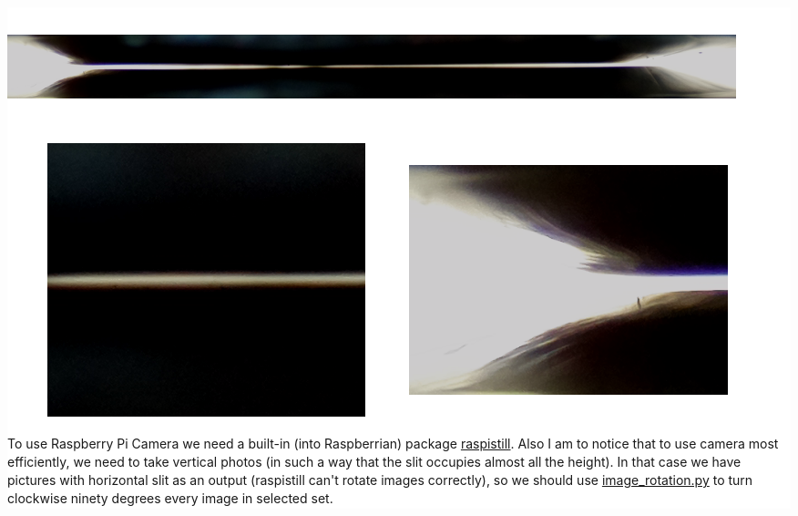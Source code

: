 
<img src="./pics_for_report/bluring.png" height="130" width="800" alt="drawing" />



&nbsp;&nbsp;&nbsp;&nbsp;&nbsp;&nbsp;&nbsp;&nbsp;&nbsp;&nbsp;
<img src="./pics_for_report/blured.png" height="300" width="350" alt="drawing" />
&nbsp;&nbsp;&nbsp;&nbsp;&nbsp;&nbsp;&nbsp;&nbsp;&nbsp;&nbsp;
<img src="./pics_for_report/sharpped.png" height="300" width="350" alt="drawing" />


To use Raspberry Pi Camera we need a built-in (into Raspberrian) package [raspistill](https://thepihut.com/blogs/raspberry-pi-roundup/raspberry-pi-camera-board-raspistill-command-list). Also I am to notice that to use camera most efficiently, we need to take vertical photos (in such a way that the slit occupies almost all the height). In that case we have pictures with horizontal slit as an output (raspistill can't rotate images correctly), so we should use [image_rotation.py](./image_procesing/image_rotation.py) to turn clockwise ninety degrees every image in selected set.
